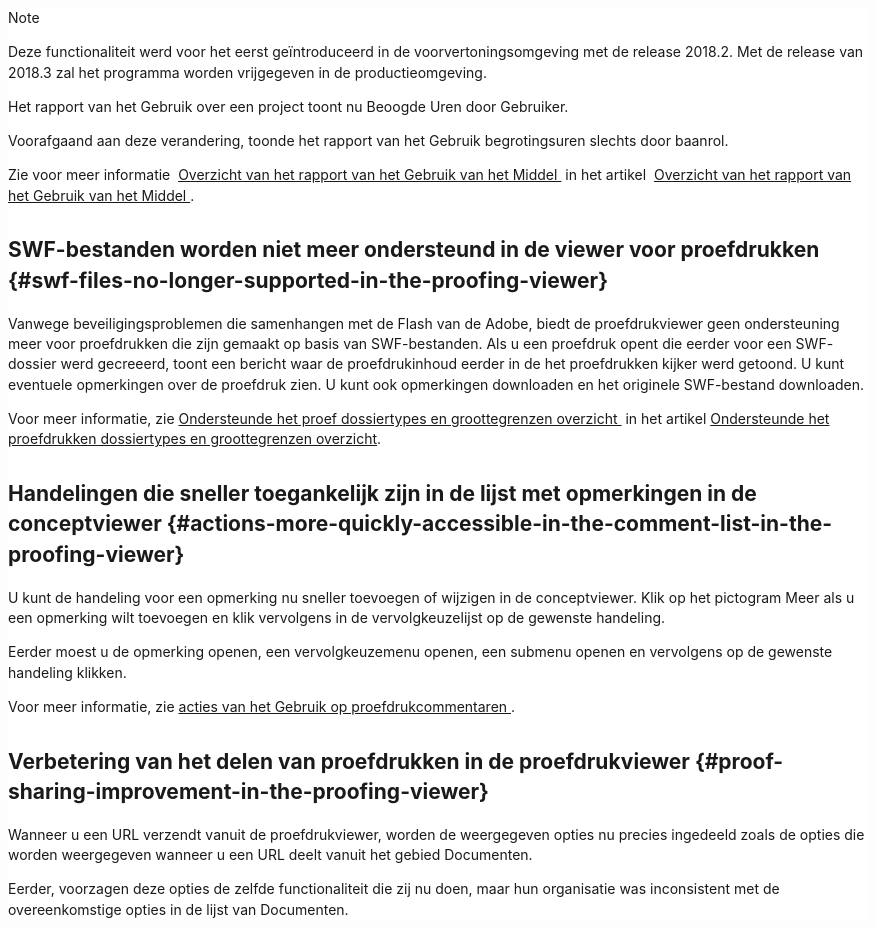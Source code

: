 >[!NOTE]
>
>Deze functionaliteit werd voor het eerst geïntroduceerd in de voorvertoningsomgeving met de release 2018.2. Met de release van 2018.3 zal het programma worden vrijgegeven in de productieomgeving. 

Het rapport van het Gebruik over een project toont nu Beoogde Uren door Gebruiker.

Voorafgaand aan deze verandering, toonde het rapport van het Gebruik begrotingsuren slechts door baanrol. 

Zie voor meer informatie  [&#x200B; Overzicht van het rapport van het Gebruik van het Middel &#x200B;](../../../../reports-and-dashboards/reports/using-built-in-reports/resource-utilization-report.md) in het artikel  [&#x200B; Overzicht van het rapport van het Gebruik van het Middel &#x200B;](../../../../reports-and-dashboards/reports/using-built-in-reports/resource-utilization-report.md).

## SWF-bestanden worden niet meer ondersteund in de viewer voor proefdrukken {#swf-files-no-longer-supported-in-the-proofing-viewer}

Vanwege beveiligingsproblemen die samenhangen met de Flash van de Adobe, biedt de proefdrukviewer geen ondersteuning meer voor proefdrukken die zijn gemaakt op basis van SWF-bestanden. Als u een proefdruk opent die eerder voor een SWF- dossier werd gecreeerd, toont een bericht waar de proefdrukinhoud eerder in de het proefdrukken kijker werd getoond. U kunt eventuele opmerkingen over de proefdruk zien. U kunt ook opmerkingen downloaden en het originele SWF-bestand downloaden.

Voor meer informatie, zie [&#x200B; Ondersteunde het proef dossiertypes en groottegrenzen overzicht &#x200B;](../../../../review-and-approve-work/proofing/proofing-overview/supported-proofing-file-types.md) in het artikel [&#x200B; Ondersteunde het proefdrukken dossiertypes en groottegrenzen overzicht &#x200B;](../../../../review-and-approve-work/proofing/proofing-overview/supported-proofing-file-types.md). 

## Handelingen die sneller toegankelijk zijn in de lijst met opmerkingen in de conceptviewer {#actions-more-quickly-accessible-in-the-comment-list-in-the-proofing-viewer}

U kunt de handeling voor een opmerking nu sneller toevoegen of wijzigen in de conceptviewer. Klik op het pictogram Meer als u een opmerking wilt toevoegen en klik vervolgens in de vervolgkeuzelijst op de gewenste handeling.

Eerder moest u de opmerking openen, een vervolgkeuzemenu openen, een submenu openen en vervolgens op de gewenste handeling klikken.

Voor meer informatie, zie [&#x200B; acties van het Gebruik op proefdrukcommentaren &#x200B;](../../../../review-and-approve-work/proofing/reviewing-proofs-within-workfront/comment-on-a-proof/use-actions-on-comments-in-viewer.md).

## Verbetering van het delen van proefdrukken in de proefdrukviewer {#proof-sharing-improvement-in-the-proofing-viewer}

Wanneer u een URL verzendt vanuit de proefdrukviewer, worden de weergegeven opties nu precies ingedeeld zoals de opties die worden weergegeven wanneer u een URL deelt vanuit het gebied Documenten.

Eerder, voorzagen deze opties de zelfde functionaliteit die zij nu doen, maar hun organisatie was inconsistent met de overeenkomstige opties in de lijst van Documenten.
